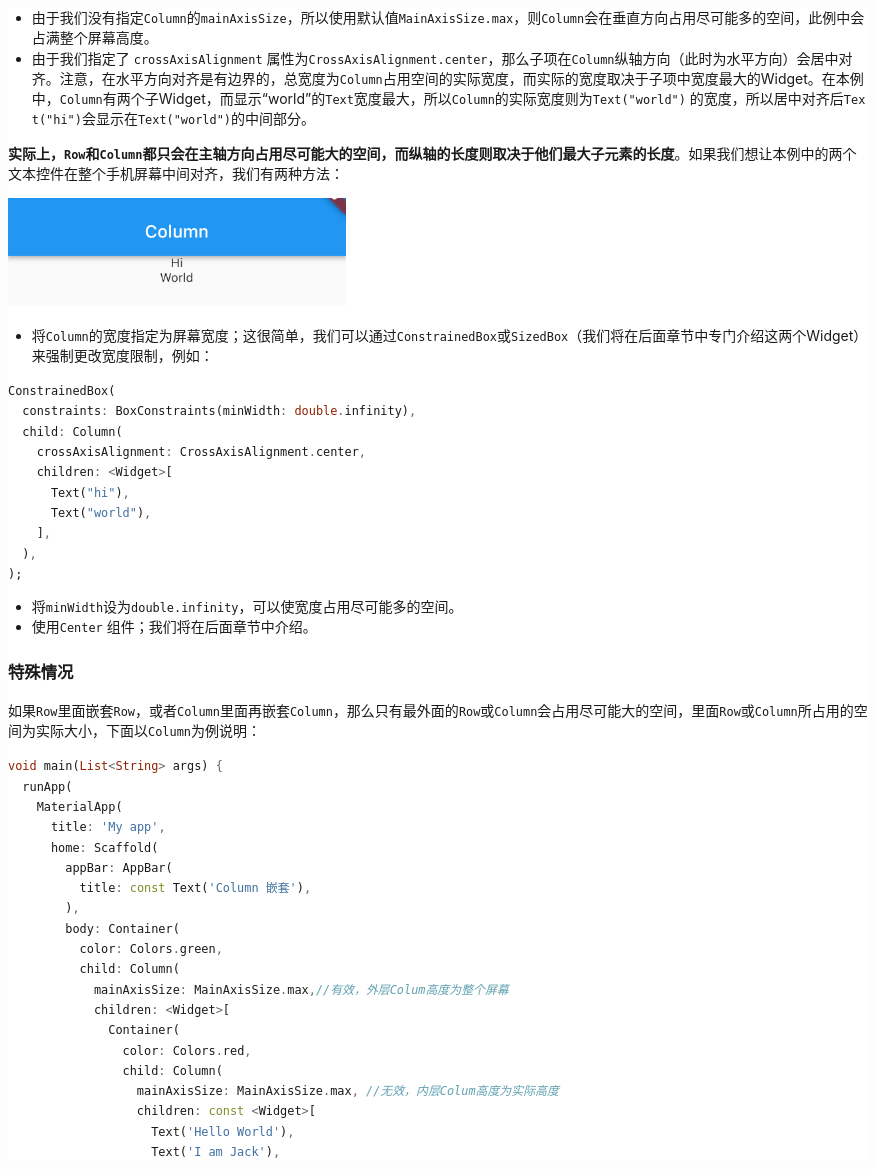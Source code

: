 - 由于我们没有指定`Column`的`mainAxisSize`，所以使用默认值`MainAxisSize.max`，则`Column`会在垂直方向占用尽可能多的空间，此例中会占满整个屏幕高度。
- 由于我们指定了 `crossAxisAlignment` 属性为`CrossAxisAlignment.center`，那么子项在`Column`纵轴方向（此时为水平方向）会居中对齐。注意，在水平方向对齐是有边界的，总宽度为`Column`占用空间的实际宽度，而实际的宽度取决于子项中宽度最大的Widget。在本例中，`Column`有两个子Widget，而显示“world”的`Text`宽度最大，所以`Column`的实际宽度则为`Text("world")` 的宽度，所以居中对齐后`Text("hi")`会显示在`Text("world")`的中间部分。

**实际上，`Row`和`Column`都只会在主轴方向占用尽可能大的空间，而纵轴的长度则取决于他们最大子元素的长度**。如果我们想让本例中的两个文本控件在整个手机屏幕中间对齐，我们有两种方法：

<img src="./images/Column2.png" alt="Column2" style="zoom: 33%;" />

- 将`Column`的宽度指定为屏幕宽度；这很简单，我们可以通过`ConstrainedBox`或`SizedBox`（我们将在后面章节中专门介绍这两个Widget）来强制更改宽度限制，例如：

```dart
ConstrainedBox(
  constraints: BoxConstraints(minWidth: double.infinity), 
  child: Column(
    crossAxisAlignment: CrossAxisAlignment.center,
    children: <Widget>[
      Text("hi"),
      Text("world"),
    ],
  ),
);
```

- 将`minWidth`设为`double.infinity`，可以使宽度占用尽可能多的空间。
- 使用`Center` 组件；我们将在后面章节中介绍。

### 特殊情况

如果`Row`里面嵌套`Row`，或者`Column`里面再嵌套`Column`，那么只有最外面的`Row`或`Column`会占用尽可能大的空间，里面`Row`或`Column`所占用的空间为实际大小，下面以`Column`为例说明：

```dart
void main(List<String> args) {
  runApp(
    MaterialApp(
      title: 'My app',
      home: Scaffold(
        appBar: AppBar(
          title: const Text('Column 嵌套'),
        ),
        body: Container(
          color: Colors.green,
          child: Column(
            mainAxisSize: MainAxisSize.max,//有效，外层Colum高度为整个屏幕
            children: <Widget>[
              Container(
                color: Colors.red,
                child: Column(
                  mainAxisSize: MainAxisSize.max, //无效，内层Colum高度为实际高度
                  children: const <Widget>[
                    Text('Hello World'),
                    Text('I am Jack'),
```